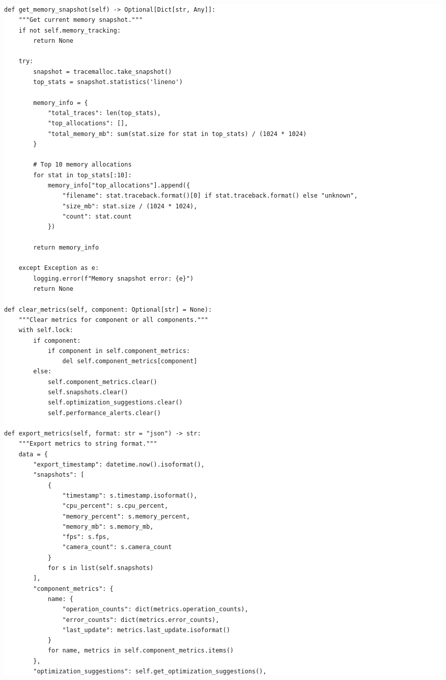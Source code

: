     def get_memory_snapshot(self) -> Optional[Dict[str, Any]]:
        """Get current memory snapshot."""
        if not self.memory_tracking:
            return None
        
        try:
            snapshot = tracemalloc.take_snapshot()
            top_stats = snapshot.statistics('lineno')
            
            memory_info = {
                "total_traces": len(top_stats),
                "top_allocations": [],
                "total_memory_mb": sum(stat.size for stat in top_stats) / (1024 * 1024)
            }
            
            # Top 10 memory allocations
            for stat in top_stats[:10]:
                memory_info["top_allocations"].append({
                    "filename": stat.traceback.format()[0] if stat.traceback.format() else "unknown",
                    "size_mb": stat.size / (1024 * 1024),
                    "count": stat.count
                })
            
            return memory_info
            
        except Exception as e:
            logging.error(f"Memory snapshot error: {e}")
            return None
    
    def clear_metrics(self, component: Optional[str] = None):
        """Clear metrics for component or all components."""
        with self.lock:
            if component:
                if component in self.component_metrics:
                    del self.component_metrics[component]
            else:
                self.component_metrics.clear()
                self.snapshots.clear()
                self.optimization_suggestions.clear()
                self.performance_alerts.clear()
    
    def export_metrics(self, format: str = "json") -> str:
        """Export metrics to string format."""
        data = {
            "export_timestamp": datetime.now().isoformat(),
            "snapshots": [
                {
                    "timestamp": s.timestamp.isoformat(),
                    "cpu_percent": s.cpu_percent,
                    "memory_percent": s.memory_percent,
                    "memory_mb": s.memory_mb,
                    "fps": s.fps,
                    "camera_count": s.camera_count
                }
                for s in list(self.snapshots)
            ],
            "component_metrics": {
                name: {
                    "operation_counts": dict(metrics.operation_counts),
                    "error_counts": dict(metrics.error_counts),
                    "last_update": metrics.last_update.isoformat()
                }
                for name, metrics in self.component_metrics.items()
            },
            "optimization_suggestions": self.get_optimization_suggestions(),
